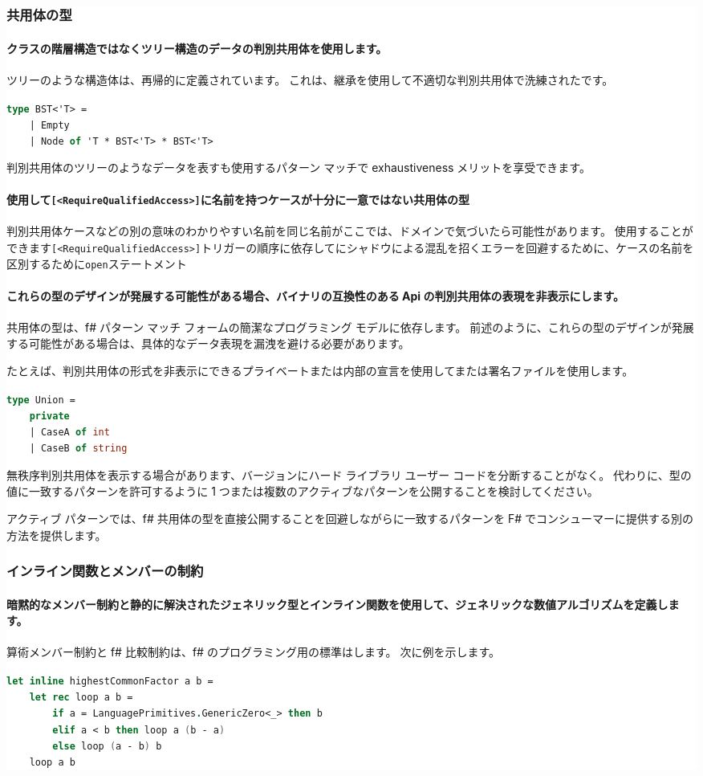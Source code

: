 ### <a name="union-types"></a>共用体の型

#### <a name="use-discriminated-unions-instead-of-class-hierarchies-for-tree-structured-data"></a>クラスの階層構造ではなくツリー構造のデータの判別共用体を使用します。

ツリーのような構造体は、再帰的に定義されています。 これは、継承を使用して不適切な判別共用体で洗練されたです。

```fsharp
type BST<'T> =
    | Empty
    | Node of 'T * BST<'T> * BST<'T>
```

判別共用体のツリーのようなデータを表すも使用するパターン マッチで exhaustiveness メリットを享受できます。

#### <a name="use-requirequalifiedaccess-on-union-types-whose-case-names-are-not-sufficiently-unique"></a>使用して`[<RequireQualifiedAccess>]`に名前を持つケースが十分に一意ではない共用体の型

判別共用体ケースなどの別の意味のわかりやすい名前を同じ名前がここでは、ドメインで気づいたら可能性があります。 使用することができます`[<RequireQualifiedAccess>]`トリガーの順序に依存してにシャドウによる混乱を招くエラーを回避するために、ケースの名前を区別するために`open`ステートメント

#### <a name="hide-the-representations-of-discriminated-unions-for-binary-compatible-apis-if-the-design-of-these-types-is-likely-to-evolve"></a>これらの型のデザインが発展する可能性がある場合、バイナリの互換性のある Api の判別共用体の表現を非表示にします。

共用体の型は、f# パターン マッチ フォームの簡潔なプログラミング モデルに依存します。 前述のように、これらの型のデザインが発展する可能性がある場合は、具体的なデータ表現を漏洩を避ける必要があります。

たとえば、判別共用体の形式を非表示にできるプライベートまたは内部の宣言を使用してまたは署名ファイルを使用します。

```fsharp
type Union =
    private
    | CaseA of int
    | CaseB of string
```

無秩序判別共用体を表示する場合があります、バージョンにハード ライブラリ ユーザー コードを分断することがなく。 代わりに、型の値に一致するパターンを許可するように 1 つまたは複数のアクティブなパターンを公開することを検討してください。

アクティブ パターンでは、f# 共用体の型を直接公開することを回避しながらに一致するパターンを F# でコンシューマーに提供する別の方法を提供します。

### <a name="inline-functions-and-member-constraints"></a>インライン関数とメンバーの制約

#### <a name="define-generic-numeric-algorithms-using-inline-functions-with-implied-member-constraints-and-statically-resolved-generic-types"></a>暗黙的なメンバー制約と静的に解決されたジェネリック型とインライン関数を使用して、ジェネリックな数値アルゴリズムを定義します。

算術メンバー制約と f# 比較制約は、f# のプログラミング用の標準はします。 次に例を示します。

```fsharp
let inline highestCommonFactor a b =
    let rec loop a b =
        if a = LanguagePrimitives.GenericZero<_> then b
        elif a < b then loop a (b - a)
        else loop (a - b) b
    loop a b
```
